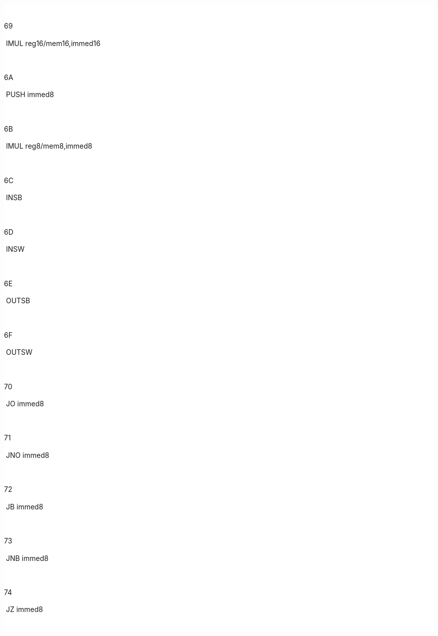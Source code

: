  

69

 IMUL reg16/mem16,immed16

 

6A

 PUSH immed8

 

6B

 IMUL reg8/mem8,immed8

 

6C

 INSB

 

6D

 INSW

 

6E

 OUTSB

 

6F

 OUTSW

 

70

 JO immed8

 

71

 JNO immed8

 

72

 JB immed8

 

73

 JNB immed8

 

74

 JZ immed8

 